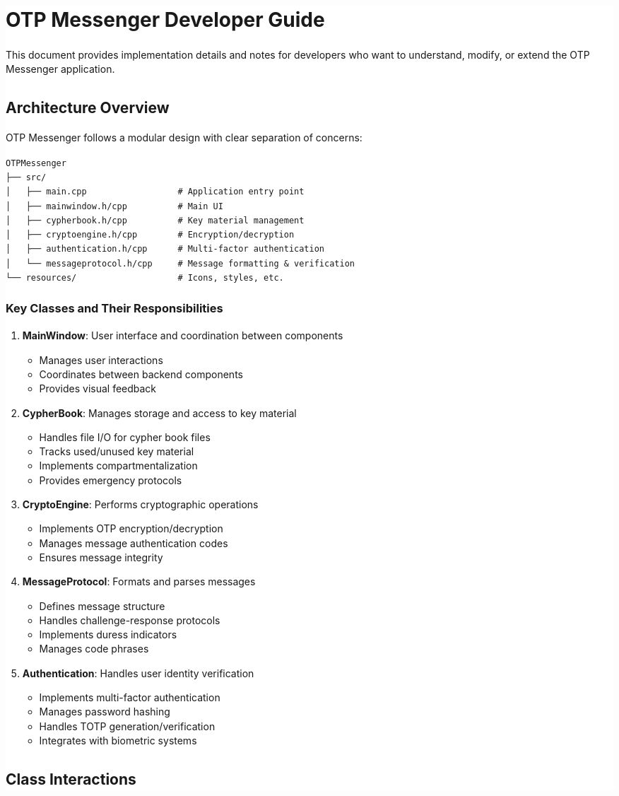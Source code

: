 # OTP Messenger Developer Guide

This document provides implementation details and notes for developers who want to understand, modify, or extend the OTP Messenger application.

## Architecture Overview

OTP Messenger follows a modular design with clear separation of concerns:

```
OTPMessenger
├── src/
│   ├── main.cpp                  # Application entry point
│   ├── mainwindow.h/cpp          # Main UI
│   ├── cypherbook.h/cpp          # Key material management
│   ├── cryptoengine.h/cpp        # Encryption/decryption
│   ├── authentication.h/cpp      # Multi-factor authentication
│   └── messageprotocol.h/cpp     # Message formatting & verification
└── resources/                    # Icons, styles, etc.
```

### Key Classes and Their Responsibilities

1. **MainWindow**: User interface and coordination between components
   - Manages user interactions
   - Coordinates between backend components
   - Provides visual feedback

2. **CypherBook**: Manages storage and access to key material
   - Handles file I/O for cypher book files
   - Tracks used/unused key material
   - Implements compartmentalization
   - Provides emergency protocols

3. **CryptoEngine**: Performs cryptographic operations
   - Implements OTP encryption/decryption
   - Manages message authentication codes
   - Ensures message integrity

4. **MessageProtocol**: Formats and parses messages
   - Defines message structure
   - Handles challenge-response protocols
   - Implements duress indicators
   - Manages code phrases

5. **Authentication**: Handles user identity verification
   - Implements multi-factor authentication
   - Manages password hashing
   - Handles TOTP generation/verification
   - Integrates with biometric systems

## Class Interactions
